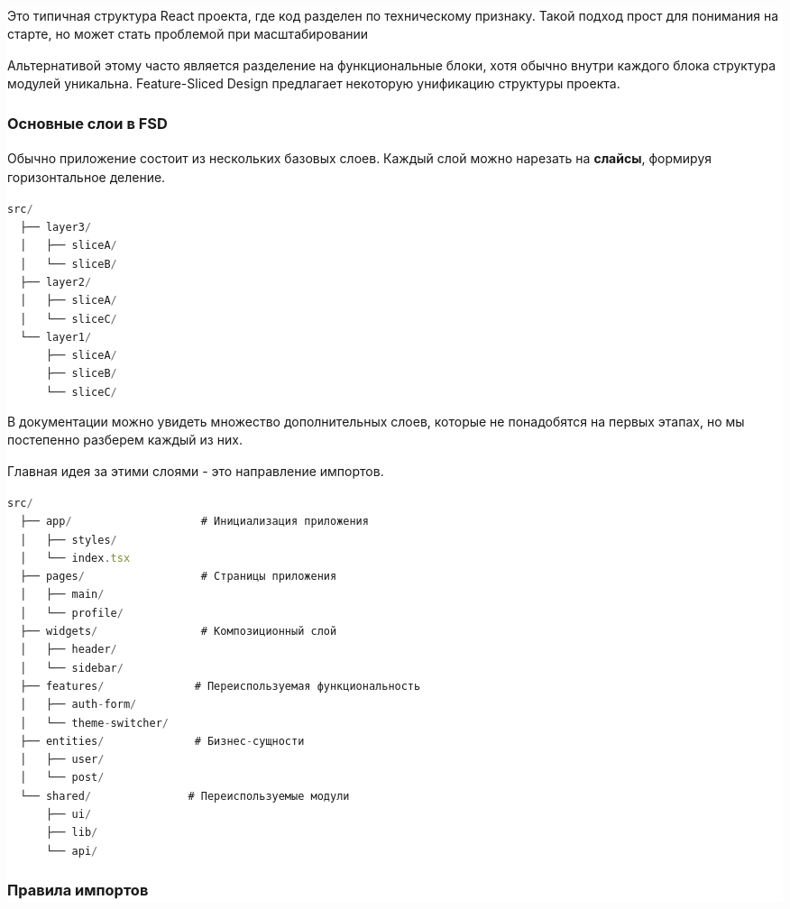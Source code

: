 Это типичная структура React проекта, где код разделен по техническому признаку. Такой подход прост для понимания на старте, но может стать проблемой при масштабировании

Альтернативой этому часто является разделение на функциональные блоки, хотя обычно внутри каждого блока структура модулей уникальна. Feature-Sliced Design предлагает некоторую унификацию структуры проекта.

### Основные слои в FSD

Обычно приложение состоит из нескольких базовых слоев. Каждый слой можно нарезать на **слайсы**, формируя горизонтальное деление.

```jsx
src/
  ├── layer3/
  │   ├── sliceA/
  │   └── sliceB/
  ├── layer2/
  │   ├── sliceA/
  │   └── sliceC/
  └── layer1/
      ├── sliceA/
      ├── sliceB/
      └── sliceC/
```

В документации можно увидеть множество дополнительных слоев, которые не понадобятся на первых этапах, но мы постепенно разберем каждый из них.

Главная идея за этими слоями - это направление импортов.

```jsx
src/
  ├── app/                    # Инициализация приложения
  │   ├── styles/
  │   └── index.tsx
  ├── pages/                  # Страницы приложения
  │   ├── main/
  │   └── profile/
  ├── widgets/                # Композиционный слой
  │   ├── header/
  │   └── sidebar/
  ├── features/              # Переиспользуемая функциональность
  │   ├── auth-form/
  │   └── theme-switcher/
  ├── entities/              # Бизнес-сущности
  │   ├── user/
  │   └── post/
  └── shared/               # Переиспользуемые модули
      ├── ui/
      ├── lib/
      └── api/
```

### Правила импортов
